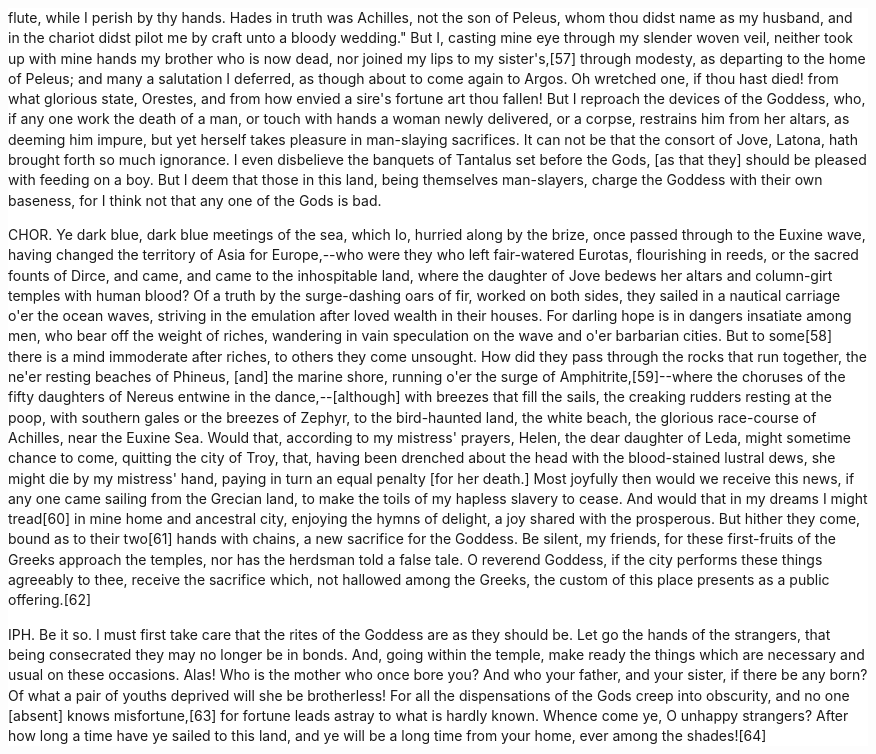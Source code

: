 flute, while I perish by thy hands. Hades in truth was Achilles, not the
son of Peleus, whom thou didst name as my husband, and in the chariot didst
pilot me by craft unto a bloody wedding." But I, casting mine eye through
my slender woven veil, neither took up with mine hands my brother who is
now dead, nor joined my lips to my sister's,[57] through modesty, as
departing to the home of Peleus; and many a salutation I deferred, as
though about to come again to Argos. Oh wretched one, if thou hast died!
from what glorious state, Orestes, and from how envied a sire's fortune art
thou fallen! But I reproach the devices of the Goddess, who, if any one
work the death of a man, or touch with hands a woman newly delivered, or a
corpse, restrains him from her altars, as deeming him impure, but yet
herself takes pleasure in man-slaying sacrifices. It can not be that the
consort of Jove, Latona, hath brought forth so much ignorance. I even
disbelieve the banquets of Tantalus set before the Gods, [as that they]
should be pleased with feeding on a boy. But I deem that those in this
land, being themselves man-slayers, charge the Goddess with their own
baseness, for I think not that any one of the Gods is bad.

CHOR. Ye dark blue, dark blue meetings of the sea, which Io, hurried along
by the brize, once passed through to the Euxine wave, having changed the
territory of Asia for Europe,--who were they who left fair-watered Eurotas,
flourishing in reeds, or the sacred founts of Dirce, and came, and came to
the inhospitable land, where the daughter of Jove bedews her altars and
column-girt temples with human blood? Of a truth by the surge-dashing oars
of fir, worked on both sides, they sailed in a nautical carriage o'er the
ocean waves, striving in the emulation after loved wealth in their houses.
For darling hope is in dangers insatiate among men, who bear off the weight
of riches, wandering in vain speculation on the wave and o'er barbarian
cities. But to some[58] there is a mind immoderate after riches, to others
they come unsought. How did they pass through the rocks that run together,
the ne'er resting beaches of Phineus, [and] the marine shore, running o'er
the surge of Amphitrite,[59]--where the choruses of the fifty daughters of
Nereus entwine in the dance,--[although] with breezes that fill the sails,
the creaking rudders resting at the poop, with southern gales or the
breezes of Zephyr, to the bird-haunted land, the white beach, the glorious
race-course of Achilles, near the Euxine Sea. Would that, according to my
mistress' prayers, Helen, the dear daughter of Leda, might sometime chance
to come, quitting the city of Troy, that, having been drenched about the
head with the blood-stained lustral dews, she might die by my mistress'
hand, paying in turn an equal penalty [for her death.] Most joyfully then
would we receive this news, if any one came sailing from the Grecian land,
to make the toils of my hapless slavery to cease. And would that in my
dreams I might tread[60] in mine home and ancestral city, enjoying the
hymns of delight, a joy shared with the prosperous. But hither they come,
bound as to their two[61] hands with chains, a new sacrifice for the
Goddess. Be silent, my friends, for these first-fruits of the Greeks
approach the temples, nor has the herdsman told a false tale. O reverend
Goddess, if the city performs these things agreeably to thee, receive the
sacrifice which, not hallowed among the Greeks, the custom of this place
presents as a public offering.[62]

IPH. Be it so. I must first take care that the rites of the Goddess are as
they should be. Let go the hands of the strangers, that being consecrated
they may no longer be in bonds. And, going within the temple, make ready
the things which are necessary and usual on these occasions. Alas! Who is
the mother who once bore you? And who your father, and your sister, if
there be any born? Of what a pair of youths deprived will she be
brotherless! For all the dispensations of the Gods creep into obscurity,
and no one [absent] knows misfortune,[63] for fortune leads astray to what
is hardly known. Whence come ye, O unhappy strangers? After how long a time
have ye sailed to this land, and ye will be a long time from your home,
ever among the shades![64]
